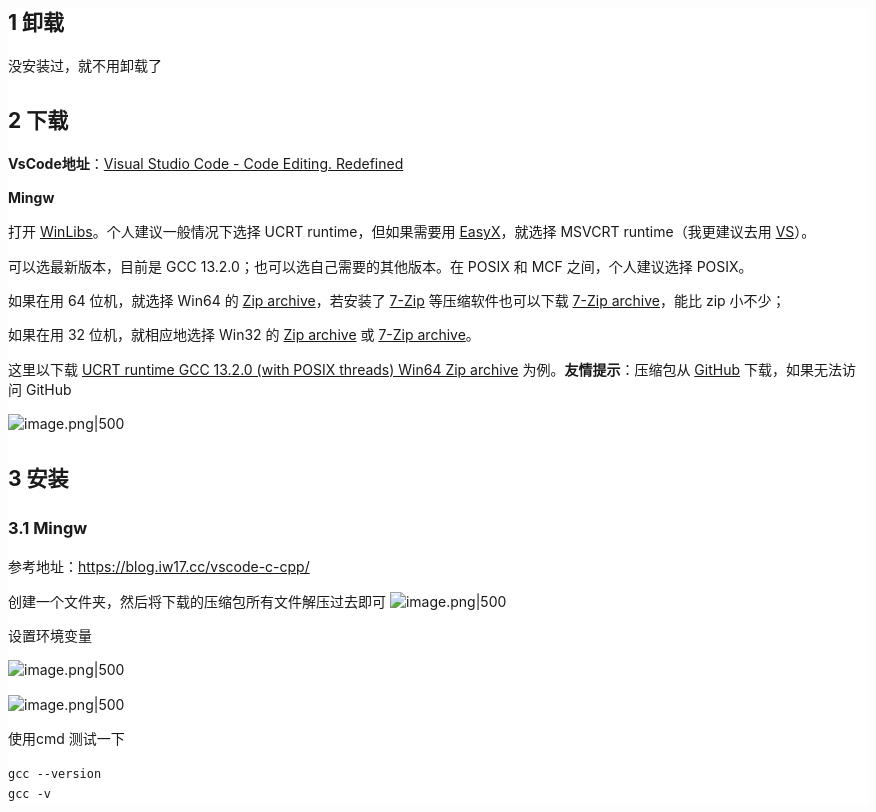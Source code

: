 ## 1 卸载

没安装过，就不用卸载了

## 2 下载

**VsCode地址**：[Visual Studio Code - Code Editing. Redefined](https://code.visualstudio.com/)

**Mingw**

打开 [WinLibs](https://winlibs.com/)。个人建议一般情况下选择 UCRT runtime，但如果需要用 [EasyX](https://easyx.cn/)，就选择 MSVCRT runtime（我更建议去用 [VS](https://visualstudio.microsoft.com/downloads/)）。

可以选最新版本，目前是 GCC 13.2.0；也可以选自己需要的其他版本。在 POSIX 和 MCF 之间，个人建议选择 POSIX。

如果在用 64 位机，就选择 Win64 的 [Zip archive](https://github.com/brechtsanders/winlibs_mingw/releases/download/13.2.0posix-17.0.6-11.0.1-ucrt-r5/winlibs-x86_64-posix-seh-gcc-13.2.0-llvm-17.0.6-mingw-w64ucrt-11.0.1-r5.zip)，若安装了 [7-Zip](https://www.7-zip.org/) 等压缩软件也可以下载 [7-Zip archive](https://github.com/brechtsanders/winlibs_mingw/releases/download/13.2.0posix-17.0.6-11.0.1-ucrt-r5/winlibs-x86_64-posix-seh-gcc-13.2.0-llvm-17.0.6-mingw-w64ucrt-11.0.1-r5.7z)，能比 zip 小不少；

如果在用 32 位机，就相应地选择 Win32 的 [Zip archive](https://github.com/brechtsanders/winlibs_mingw/releases/download/13.2.0posix-17.0.6-11.0.1-ucrt-r5/winlibs-i686-posix-dwarf-gcc-13.2.0-llvm-17.0.6-mingw-w64ucrt-11.0.1-r5.zip) 或 [7-Zip archive](https://github.com/brechtsanders/winlibs_mingw/releases/download/13.2.0posix-17.0.6-11.0.1-ucrt-r5/winlibs-i686-posix-dwarf-gcc-13.2.0-llvm-17.0.6-mingw-w64ucrt-11.0.1-r5.7z)。

这里以下载 [UCRT runtime GCC 13.2.0 (with POSIX threads) Win64 Zip archive](https://github.com/brechtsanders/winlibs_mingw/releases/download/13.2.0posix-17.0.6-11.0.1-ucrt-r5/winlibs-x86_64-posix-seh-gcc-13.2.0-llvm-17.0.6-mingw-w64ucrt-11.0.1-r5.zip) 为例。**友情提示**：压缩包从 [GitHub](https://github.com/) 下载，如果无法访问 GitHub

![image.png|500](https://my-obsidian-image.oss-cn-guangzhou.aliyuncs.com/2024/07/794fee498f2d714ee005cc82228ba449.png)

## 3 安装

### 3.1 Mingw

参考地址：https://blog.iw17.cc/vscode-c-cpp/

创建一个文件夹，然后将下载的压缩包所有文件解压过去即可
![image.png|500](https://my-obsidian-image.oss-cn-guangzhou.aliyuncs.com/2024/07/73d43c2f21be3ec0b6dc566ecf97062a.png)

设置环境变量

![image.png|500](https://my-obsidian-image.oss-cn-guangzhou.aliyuncs.com/2024/07/bae41c2398fb04703344445d5248f1e7.png)

![image.png|500](https://my-obsidian-image.oss-cn-guangzhou.aliyuncs.com/2024/07/765502805219d0fb7aa61412de4fae45.png)

使用cmd 测试一下
```shell
gcc --version
gcc -v
```
